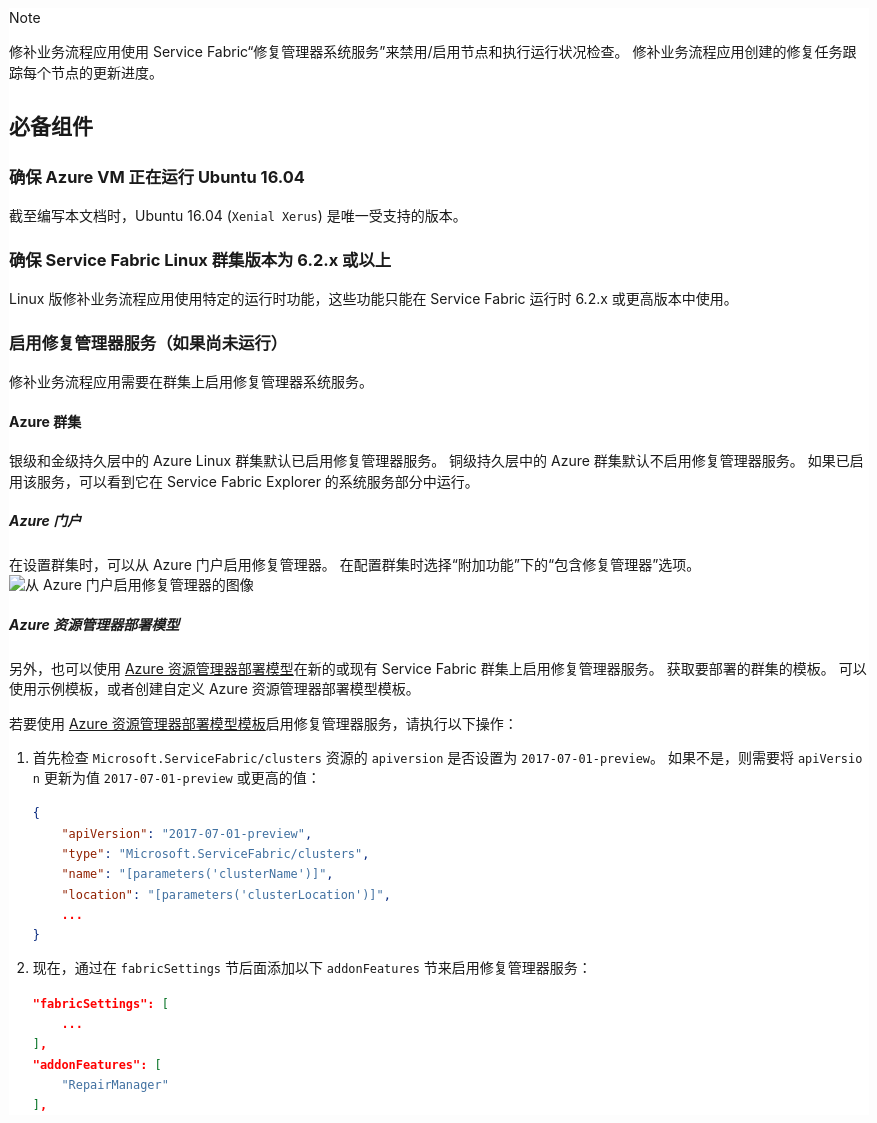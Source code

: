 > [!NOTE]
> 修补业务流程应用使用 Service Fabric“修复管理器系统服务”来禁用/启用节点和执行运行状况检查。 修补业务流程应用创建的修复任务跟踪每个节点的更新进度。

## <a name="prerequisites"></a>必备组件

### <a name="ensure-that-your-azure-vms-are-running-ubuntu-1604"></a>确保 Azure VM 正在运行 Ubuntu 16.04
截至编写本文档时，Ubuntu 16.04 (`Xenial Xerus`) 是唯一受支持的版本。

### <a name="ensure-that-the-service-fabric-linux-cluster-is-version-62x-and-above"></a>确保 Service Fabric Linux 群集版本为 6.2.x 或以上

Linux 版修补业务流程应用使用特定的运行时功能，这些功能只能在 Service Fabric 运行时 6.2.x 或更高版本中使用。

### <a name="enable-the-repair-manager-service-if-its-not-running-already"></a>启用修复管理器服务（如果尚未运行）

修补业务流程应用需要在群集上启用修复管理器系统服务。

#### <a name="azure-clusters"></a>Azure 群集

银级和金级持久层中的 Azure Linux 群集默认已启用修复管理器服务。 铜级持久层中的 Azure 群集默认不启用修复管理器服务。 如果已启用该服务，可以看到它在 Service Fabric Explorer 的系统服务部分中运行。

##### <a name="azure-portal"></a>Azure 门户
在设置群集时，可以从 Azure 门户启用修复管理器。 在配置群集时选择“附加功能”下的“包含修复管理器”选项。
![从 Azure 门户启用修复管理器的图像](media/service-fabric-patch-orchestration-application/EnableRepairManager.png)

##### <a name="azure-resource-manager-deployment-model"></a>Azure 资源管理器部署模型
另外，也可以使用 [Azure 资源管理器部署模型](https://docs.microsoft.com/azure/service-fabric/service-fabric-cluster-creation-via-arm)在新的或现有 Service Fabric 群集上启用修复管理器服务。 获取要部署的群集的模板。 可以使用示例模板，或者创建自定义 Azure 资源管理器部署模型模板。 

若要使用 [Azure 资源管理器部署模型模板](https://docs.microsoft.com/azure/service-fabric/service-fabric-cluster-creation-via-arm)启用修复管理器服务，请执行以下操作：

1. 首先检查 `Microsoft.ServiceFabric/clusters` 资源的 `apiversion` 是否设置为 `2017-07-01-preview`。 如果不是，则需要将 `apiVersion` 更新为值 `2017-07-01-preview` 或更高的值：

    ```json
    {
        "apiVersion": "2017-07-01-preview",
        "type": "Microsoft.ServiceFabric/clusters",
        "name": "[parameters('clusterName')]",
        "location": "[parameters('clusterLocation')]",
        ...
    }
    ```

2. 现在，通过在 `fabricSettings` 节后面添加以下 `addonFeatures` 节来启用修复管理器服务：

    ```json
    "fabricSettings": [
        ...      
    ],
    "addonFeatures": [
        "RepairManager"
    ],
    ```
